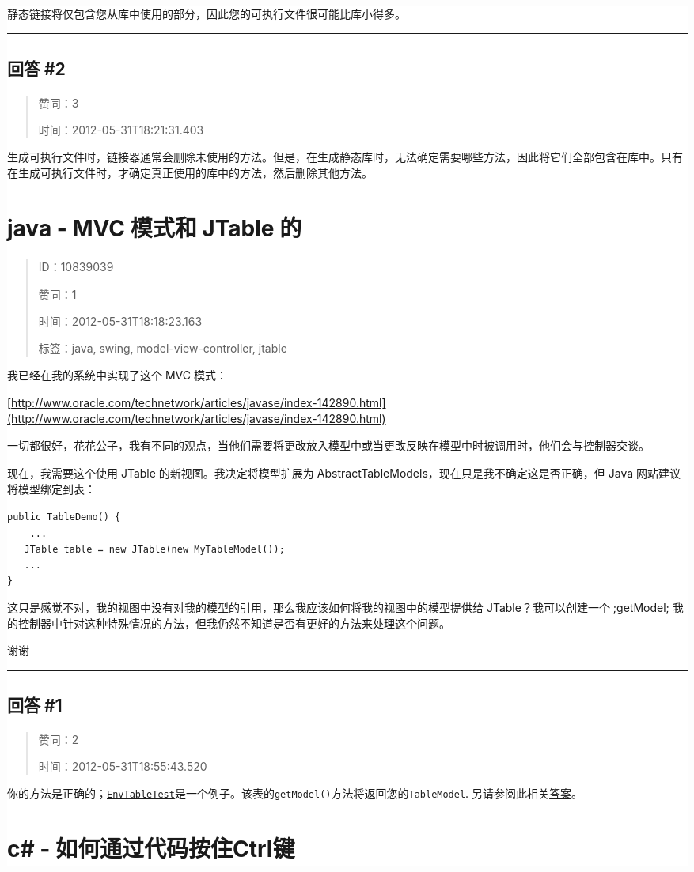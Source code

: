 静态链接将仅包含您从库中使用的部分，因此您的可执行文件很可能比库小得多。

* * *

## 回答 #2

> 赞同：3
> 
> 时间：2012-05-31T18:21:31.403

生成可执行文件时，链接器通常会删除未使用的方法。但是，在生成静态库时，无法确定需要哪些方法，因此将它们全部包含在库中。只有在生成可执行文件时，才确定真正使用的库中的方法，然后删除其他方法。

# java - MVC 模式和 JTable 的

> ID：10839039
> 
> 赞同：1
> 
> 时间：2012-05-31T18:18:23.163
> 
> 标签：java, swing, model-view-controller, jtable

我已经在我的系统中实现了这个 MVC 模式：

[http://www.oracle.com/technetwork/articles/javase/index-142890.html](http://www.oracle.com/technetwork/articles/javase/index-142890.html)

一切都很好，花花公子，我有不同的观点，当他们需要将更改放入模型中或当更改反映在模型中时被调用时，他们会与控制器交谈。

现在，我需要这个使用 JTable 的新视图。我决定将模型扩展为 AbstractTableModels，现在只是我不确定这是否正确，但 Java 网站建议将模型绑定到表：

```
public TableDemo() {
    ...
   JTable table = new JTable(new MyTableModel());
   ...
} 
```

这只是感觉不对，我的视图中没有对我的模型的引用，那么我应该如何将我的视图中的模型提供给 JTable？我可以创建一个 ;getModel; 我的控制器中针对这种特殊情况的方法，但我仍然不知道是否有更好的方法来处理这个问题。

谢谢

* * *

## 回答 #1

> 赞同：2
> 
> 时间：2012-05-31T18:55:43.520

你的方法是正确的；[`EnvTableTest`](https://stackoverflow.com/a/9134371/230513)是一个例子。该表的`getModel()`方法将返回您的`TableModel`. 另请参阅此相关[答案](https://stackoverflow.com/a/3072979/230513)。

# c# - 如何通过代码按住Ctrl键
